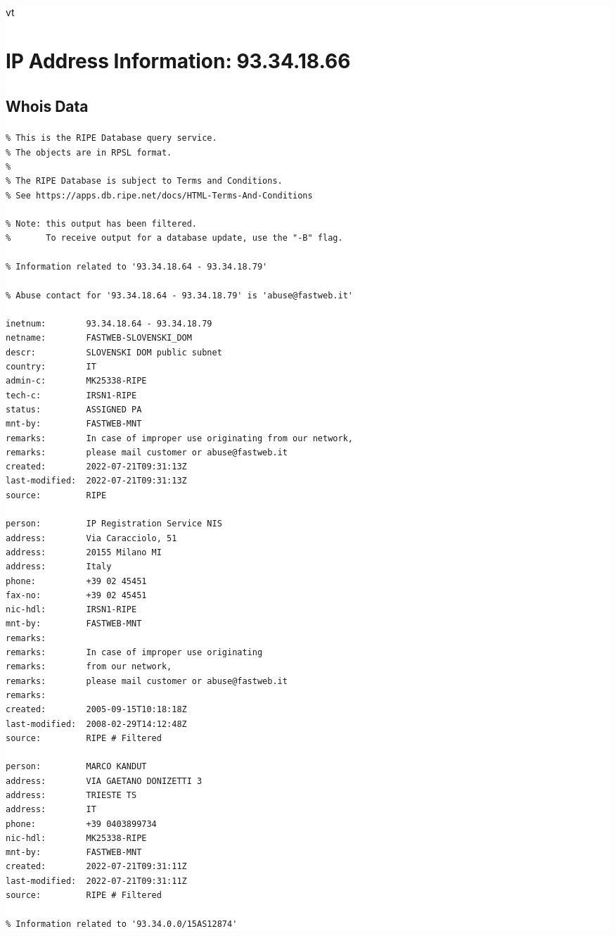 vt
# IP Address Information: 93.34.18.66

## Whois Data
```
% This is the RIPE Database query service.
% The objects are in RPSL format.
%
% The RIPE Database is subject to Terms and Conditions.
% See https://apps.db.ripe.net/docs/HTML-Terms-And-Conditions

% Note: this output has been filtered.
%       To receive output for a database update, use the "-B" flag.

% Information related to '93.34.18.64 - 93.34.18.79'

% Abuse contact for '93.34.18.64 - 93.34.18.79' is 'abuse@fastweb.it'

inetnum:        93.34.18.64 - 93.34.18.79
netname:        FASTWEB-SLOVENSKI_DOM
descr:          SLOVENSKI DOM public subnet
country:        IT
admin-c:        MK25338-RIPE
tech-c:         IRSN1-RIPE
status:         ASSIGNED PA
mnt-by:         FASTWEB-MNT
remarks:        In case of improper use originating from our network,
remarks:        please mail customer or abuse@fastweb.it
created:        2022-07-21T09:31:13Z
last-modified:  2022-07-21T09:31:13Z
source:         RIPE

person:         IP Registration Service NIS
address:        Via Caracciolo, 51
address:        20155 Milano MI
address:        Italy
phone:          +39 02 45451
fax-no:         +39 02 45451
nic-hdl:        IRSN1-RIPE
mnt-by:         FASTWEB-MNT
remarks:
remarks:        In case of improper use originating
remarks:        from our network,
remarks:        please mail customer or abuse@fastweb.it
remarks:
created:        2005-09-15T10:18:18Z
last-modified:  2008-02-29T14:12:48Z
source:         RIPE # Filtered

person:         MARCO KANDUT
address:        VIA GAETANO DONIZETTI 3
address:        TRIESTE TS
address:        IT
phone:          +39 0403899734
nic-hdl:        MK25338-RIPE
mnt-by:         FASTWEB-MNT
created:        2022-07-21T09:31:11Z
last-modified:  2022-07-21T09:31:11Z
source:         RIPE # Filtered

% Information related to '93.34.0.0/15AS12874'
```